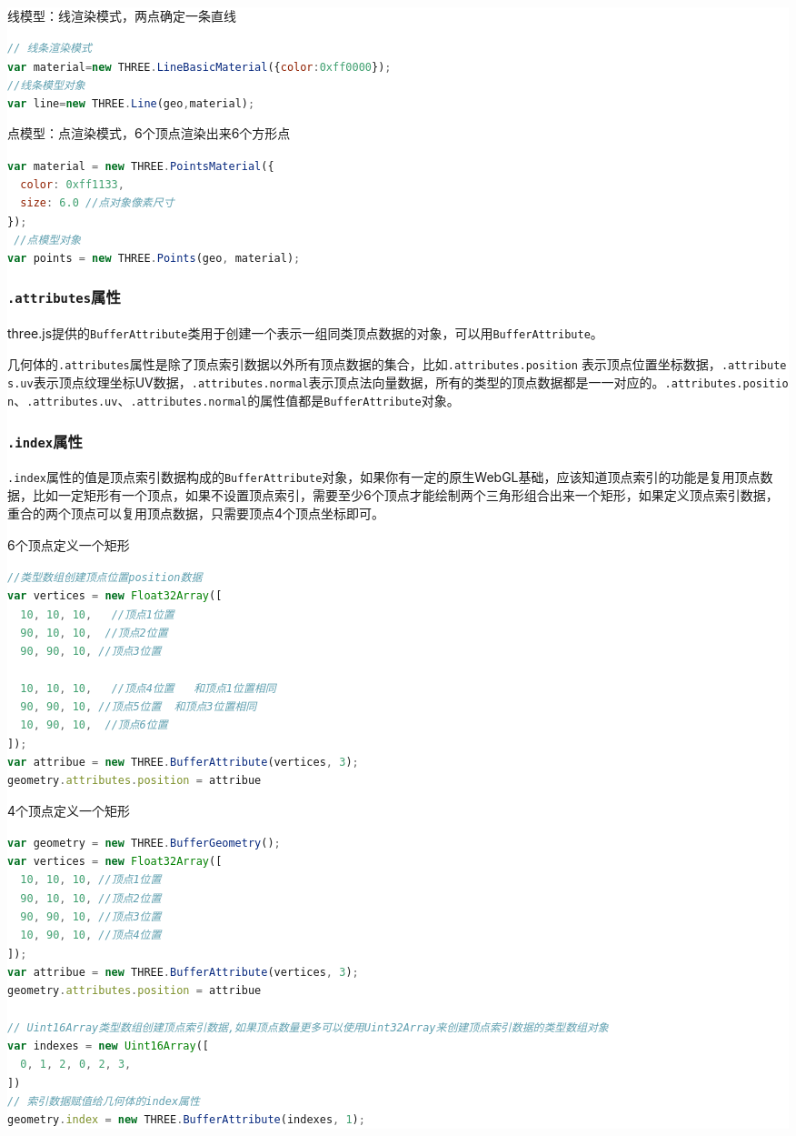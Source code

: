 线模型：线渲染模式，两点确定一条直线

```JavaScript
// 线条渲染模式
var material=new THREE.LineBasicMaterial({color:0xff0000});
//线条模型对象
var line=new THREE.Line(geo,material);
```

点模型：点渲染模式，6个顶点渲染出来6个方形点

```JavaScript
var material = new THREE.PointsMaterial({
  color: 0xff1133,
  size: 6.0 //点对象像素尺寸
});
 //点模型对象
var points = new THREE.Points(geo, material);
```

### `.attributes`属性

three.js提供的`BufferAttribute`类用于创建一个表示一组同类顶点数据的对象，可以用`BufferAttribute`。

几何体的`.attributes`属性是除了顶点索引数据以外所有顶点数据的集合，比如`.attributes.position` 表示顶点位置坐标数据，`.attributes.uv`表示顶点纹理坐标UV数据，`.attributes.normal`表示顶点法向量数据，所有的类型的顶点数据都是一一对应的。`.attributes.position`、`.attributes.uv`、`.attributes.normal`的属性值都是`BufferAttribute`对象。

### `.index`属性

`.index`属性的值是顶点索引数据构成的`BufferAttribute`对象，如果你有一定的原生WebGL基础，应该知道顶点索引的功能是复用顶点数据，比如一定矩形有一个顶点，如果不设置顶点索引，需要至少6个顶点才能绘制两个三角形组合出来一个矩形，如果定义顶点索引数据，重合的两个顶点可以复用顶点数据，只需要顶点4个顶点坐标即可。

6个顶点定义一个矩形

```JavaScript
//类型数组创建顶点位置position数据
var vertices = new Float32Array([
  10, 10, 10,   //顶点1位置
  90, 10, 10,  //顶点2位置
  90, 90, 10, //顶点3位置

  10, 10, 10,   //顶点4位置   和顶点1位置相同
  90, 90, 10, //顶点5位置  和顶点3位置相同
  10, 90, 10,  //顶点6位置
]);
var attribue = new THREE.BufferAttribute(vertices, 3);
geometry.attributes.position = attribue
```

4个顶点定义一个矩形

```JavaScript
var geometry = new THREE.BufferGeometry();
var vertices = new Float32Array([
  10, 10, 10, //顶点1位置
  90, 10, 10, //顶点2位置
  90, 90, 10, //顶点3位置
  10, 90, 10, //顶点4位置
]);
var attribue = new THREE.BufferAttribute(vertices, 3);
geometry.attributes.position = attribue

// Uint16Array类型数组创建顶点索引数据,如果顶点数量更多可以使用Uint32Array来创建顶点索引数据的类型数组对象
var indexes = new Uint16Array([
  0, 1, 2, 0, 2, 3,
])
// 索引数据赋值给几何体的index属性
geometry.index = new THREE.BufferAttribute(indexes, 1);
```
